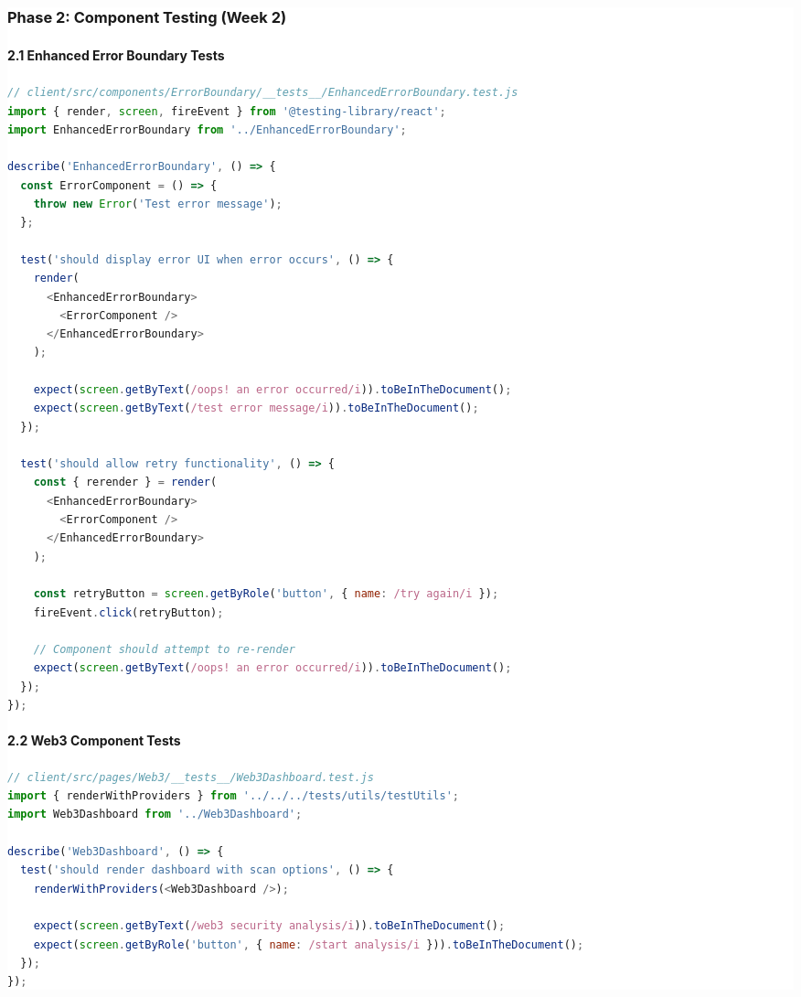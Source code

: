 ### Phase 2: Component Testing (Week 2)

#### 2.1 Enhanced Error Boundary Tests
```javascript
// client/src/components/ErrorBoundary/__tests__/EnhancedErrorBoundary.test.js
import { render, screen, fireEvent } from '@testing-library/react';
import EnhancedErrorBoundary from '../EnhancedErrorBoundary';

describe('EnhancedErrorBoundary', () => {
  const ErrorComponent = () => {
    throw new Error('Test error message');
  };

  test('should display error UI when error occurs', () => {
    render(
      <EnhancedErrorBoundary>
        <ErrorComponent />
      </EnhancedErrorBoundary>
    );
    
    expect(screen.getByText(/oops! an error occurred/i)).toBeInTheDocument();
    expect(screen.getByText(/test error message/i)).toBeInTheDocument();
  });

  test('should allow retry functionality', () => {
    const { rerender } = render(
      <EnhancedErrorBoundary>
        <ErrorComponent />
      </EnhancedErrorBoundary>
    );
    
    const retryButton = screen.getByRole('button', { name: /try again/i });
    fireEvent.click(retryButton);
    
    // Component should attempt to re-render
    expect(screen.getByText(/oops! an error occurred/i)).toBeInTheDocument();
  });
});
```

#### 2.2 Web3 Component Tests
```javascript
// client/src/pages/Web3/__tests__/Web3Dashboard.test.js
import { renderWithProviders } from '../../../tests/utils/testUtils';
import Web3Dashboard from '../Web3Dashboard';

describe('Web3Dashboard', () => {
  test('should render dashboard with scan options', () => {
    renderWithProviders(<Web3Dashboard />);
    
    expect(screen.getByText(/web3 security analysis/i)).toBeInTheDocument();
    expect(screen.getByRole('button', { name: /start analysis/i })).toBeInTheDocument();
  });
});
```
